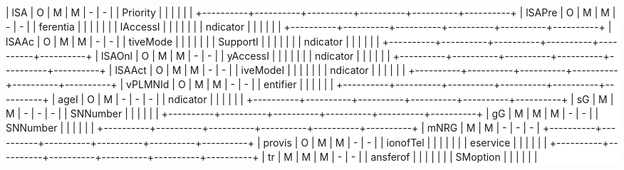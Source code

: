 | lSA      | O        | M        | M        | \-       | \-       |
| Priority |          |          |          |          |          |
+----------+----------+----------+----------+----------+----------+
| lSAPre   | O        | M        | M        | \-       | \-       |
| ferentia |          |          |          |          |          |
| lAccessI |          |          |          |          |          |
| ndicator |          |          |          |          |          |
+----------+----------+----------+----------+----------+----------+
| lSAAc    | O        | M        | M        | \-       | \-       |
| tiveMode |          |          |          |          |          |
| SupportI |          |          |          |          |          |
| ndicator |          |          |          |          |          |
+----------+----------+----------+----------+----------+----------+
| lSAOnl   | O        | M        | M        | \-       | \-       |
| yAccessI |          |          |          |          |          |
| ndicator |          |          |          |          |          |
+----------+----------+----------+----------+----------+----------+
| lSAAct   | O        | M        | M        | \-       | \-       |
| iveModeI |          |          |          |          |          |
| ndicator |          |          |          |          |          |
+----------+----------+----------+----------+----------+----------+
| vPLMNId  | O        | M        | M        | \-       | \-       |
| entifier |          |          |          |          |          |
+----------+----------+----------+----------+----------+----------+
| ageI     | O        | M        | \-       | \-       | \-       |
| ndicator |          |          |          |          |          |
+----------+----------+----------+----------+----------+----------+
| sG       | M        | M        | \-       | \-       | \-       |
| SNNumber |          |          |          |          |          |
+----------+----------+----------+----------+----------+----------+
| gG       | M        | M        | M        | \-       | \-       |
| SNNumber |          |          |          |          |          |
+----------+----------+----------+----------+----------+----------+
| mNRG     | M        | M        | \-       | \-       | \-       |
+----------+----------+----------+----------+----------+----------+
| provis   | O        | M        | M        | \-       | \-       |
| ionofTel |          |          |          |          |          |
| eservice |          |          |          |          |          |
+----------+----------+----------+----------+----------+----------+
| tr       | M        | M        | M        | \-       | \-       |
| ansferof |          |          |          |          |          |
| SMoption |          |          |          |          |          |